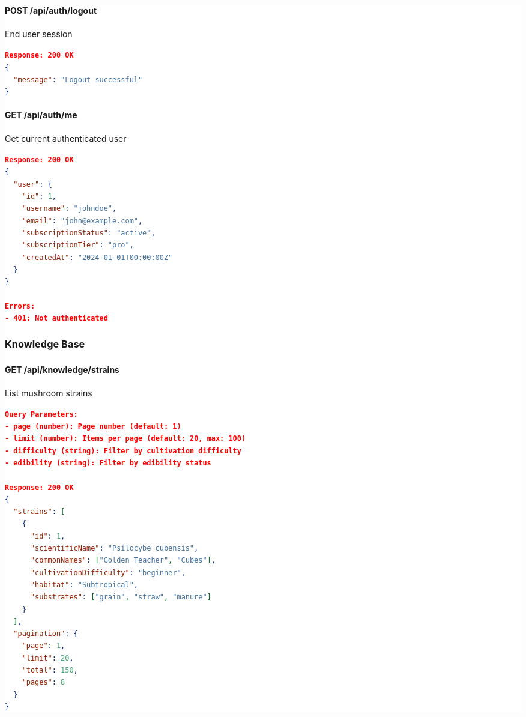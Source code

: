 #### POST /api/auth/logout
End user session
```json
Response: 200 OK
{
  "message": "Logout successful"
}
```

#### GET /api/auth/me
Get current authenticated user
```json
Response: 200 OK
{
  "user": {
    "id": 1,
    "username": "johndoe",
    "email": "john@example.com",
    "subscriptionStatus": "active",
    "subscriptionTier": "pro",
    "createdAt": "2024-01-01T00:00:00Z"
  }
}

Errors:
- 401: Not authenticated
```

### Knowledge Base

#### GET /api/knowledge/strains
List mushroom strains
```json
Query Parameters:
- page (number): Page number (default: 1)
- limit (number): Items per page (default: 20, max: 100)
- difficulty (string): Filter by cultivation difficulty
- edibility (string): Filter by edibility status

Response: 200 OK
{
  "strains": [
    {
      "id": 1,
      "scientificName": "Psilocybe cubensis",
      "commonNames": ["Golden Teacher", "Cubes"],
      "cultivationDifficulty": "beginner",
      "habitat": "Subtropical",
      "substrates": ["grain", "straw", "manure"]
    }
  ],
  "pagination": {
    "page": 1,
    "limit": 20,
    "total": 150,
    "pages": 8
  }
}
```
